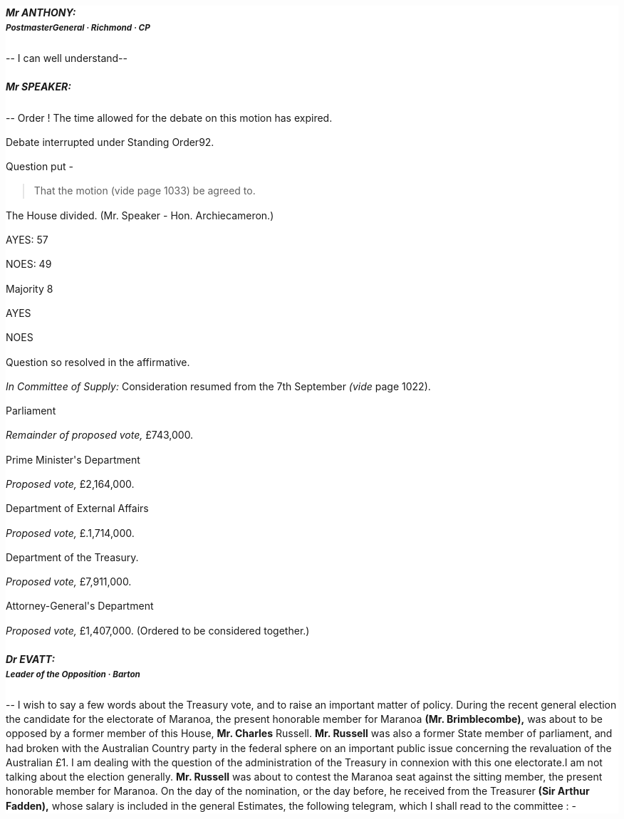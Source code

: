 ##### Mr ANTHONY:<br><small class="text-muted">PostmasterGeneral &middot; Richmond &middot; CP</small>

--  I can well understand-- 

##### Mr SPEAKER:

-- Order ! The time allowed for the debate on this motion has expired. 

Debate interrupted under Standing Order92. 

Question put - 

  >That the motion (vide page 1033) be agreed to. 

The House divided. (Mr. Speaker - Hon. Archiecameron.)

AYES: 57

NOES: 49

Majority 8 

AYES

NOES

Question so resolved in the affirmative. 


 *In Committee of Supply:* Consideration resumed from the 7th September  *(vide*  page 1022). 

Parliament


 *Remainder of proposed vote,* £743,000. 

Prime Minister's Department


 *Proposed vote,* £2,164,000. 

Department of External Affairs


 *Proposed vote,* £.1,714,000. 

Department of the Treasury. 


 *Proposed vote,* £7,911,000. 

Attorney-General's Department


 *Proposed vote,* £1,407,000. (Ordered to be considered together.) 

##### Dr EVATT:<br><small class="text-muted">Leader of the Opposition &middot; Barton</small>

--  I wish to say a few words about the Treasury vote, and to raise an important matter of policy. During the recent general election the candidate for the electorate of Maranoa, the present honorable member for Maranoa  **(Mr. Brimblecombe),**  was about to be opposed by a former member of this House,  **Mr. Charles**  Russell.  **Mr. Russell**  was also a former State member of parliament, and had broken with the Australian Country party in the federal sphere on an important public issue concerning the revaluation of the Australian £1. I am dealing with the question of the administration of the Treasury in connexion with this one electorate.I am not talking about the election generally.  **Mr. Russell**  was about to contest the Maranoa seat against the sitting member, the present honorable member for Maranoa. On the day of the nomination, or the day before, he received from the Treasurer  **(Sir Arthur Fadden),**  whose salary is included in the general Estimates, the following telegram, which I shall read to the committee : - 
